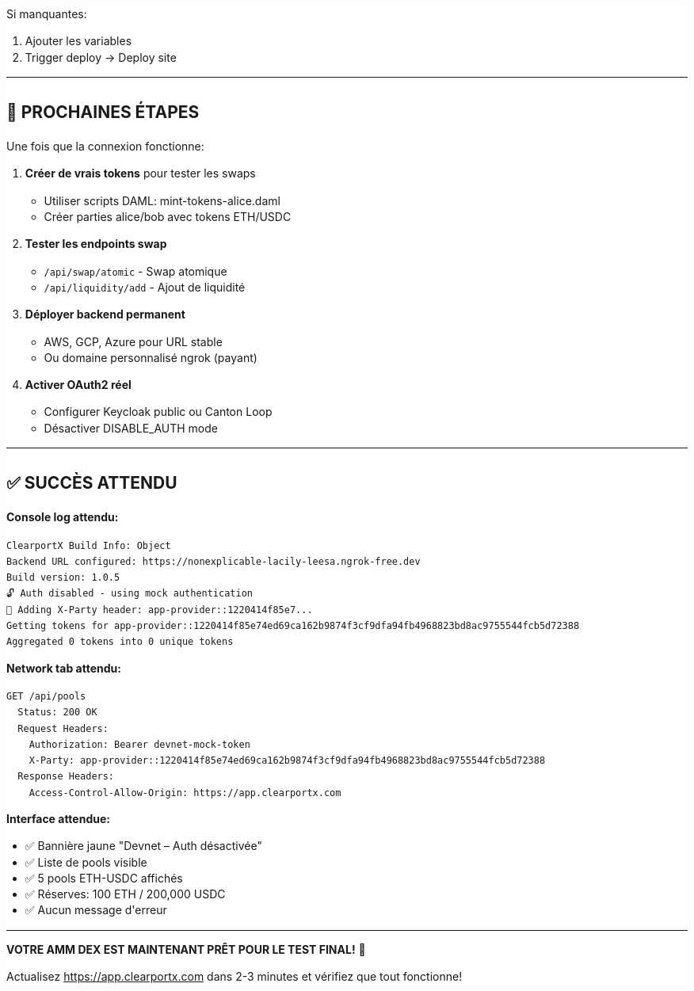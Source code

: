 Si manquantes:
1. Ajouter les variables
2. Trigger deploy → Deploy site

---

## 📝 PROCHAINES ÉTAPES

Une fois que la connexion fonctionne:

1. **Créer de vrais tokens** pour tester les swaps
   - Utiliser scripts DAML: mint-tokens-alice.daml
   - Créer parties alice/bob avec tokens ETH/USDC

2. **Tester les endpoints swap**
   - `/api/swap/atomic` - Swap atomique
   - `/api/liquidity/add` - Ajout de liquidité

3. **Déployer backend permanent**
   - AWS, GCP, Azure pour URL stable
   - Ou domaine personnalisé ngrok (payant)

4. **Activer OAuth2 réel**
   - Configurer Keycloak public ou Canton Loop
   - Désactiver DISABLE_AUTH mode

---

## ✅ SUCCÈS ATTENDU

**Console log attendu:**
```
ClearportX Build Info: Object
Backend URL configured: https://nonexplicable-lacily-leesa.ngrok-free.dev
Build version: 1.0.5
🔓 Auth disabled - using mock authentication
👤 Adding X-Party header: app-provider::1220414f85e7...
Getting tokens for app-provider::1220414f85e74ed69ca162b9874f3cf9dfa94fb4968823bd8ac9755544fcb5d72388
Aggregated 0 tokens into 0 unique tokens
```

**Network tab attendu:**
```
GET /api/pools
  Status: 200 OK
  Request Headers:
    Authorization: Bearer devnet-mock-token
    X-Party: app-provider::1220414f85e74ed69ca162b9874f3cf9dfa94fb4968823bd8ac9755544fcb5d72388
  Response Headers:
    Access-Control-Allow-Origin: https://app.clearportx.com
```

**Interface attendue:**
- ✅ Bannière jaune "Devnet – Auth désactivée"
- ✅ Liste de pools visible
- ✅ 5 pools ETH-USDC affichés
- ✅ Réserves: 100 ETH / 200,000 USDC
- ✅ Aucun message d'erreur

---

**VOTRE AMM DEX EST MAINTENANT PRÊT POUR LE TEST FINAL!** 🚀

Actualisez https://app.clearportx.com dans 2-3 minutes et vérifiez que tout fonctionne!
